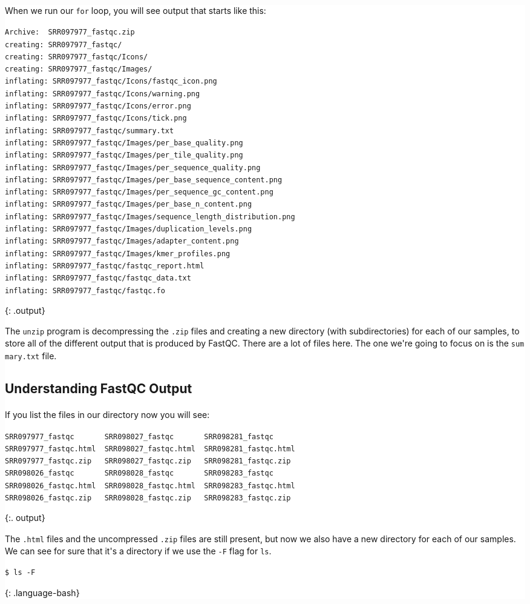 When we run our `for` loop, you will see output that starts like this:

~~~
Archive:  SRR097977_fastqc.zip
creating: SRR097977_fastqc/
creating: SRR097977_fastqc/Icons/
creating: SRR097977_fastqc/Images/
inflating: SRR097977_fastqc/Icons/fastqc_icon.png
inflating: SRR097977_fastqc/Icons/warning.png
inflating: SRR097977_fastqc/Icons/error.png
inflating: SRR097977_fastqc/Icons/tick.png
inflating: SRR097977_fastqc/summary.txt
inflating: SRR097977_fastqc/Images/per_base_quality.png
inflating: SRR097977_fastqc/Images/per_tile_quality.png
inflating: SRR097977_fastqc/Images/per_sequence_quality.png
inflating: SRR097977_fastqc/Images/per_base_sequence_content.png
inflating: SRR097977_fastqc/Images/per_sequence_gc_content.png
inflating: SRR097977_fastqc/Images/per_base_n_content.png
inflating: SRR097977_fastqc/Images/sequence_length_distribution.png
inflating: SRR097977_fastqc/Images/duplication_levels.png
inflating: SRR097977_fastqc/Images/adapter_content.png
inflating: SRR097977_fastqc/Images/kmer_profiles.png
inflating: SRR097977_fastqc/fastqc_report.html
inflating: SRR097977_fastqc/fastqc_data.txt
inflating: SRR097977_fastqc/fastqc.fo
~~~
{: .output}

The `unzip` program is decompressing the `.zip` files and creating
a new directory (with subdirectories) for each of our samples, to
store all of the different output that is produced by FastQC. There
are a lot of files here. The one we're going to focus on is the
`summary.txt` file.

## Understanding FastQC Output

If you list the files in our directory now you will see:

~~~
SRR097977_fastqc       SRR098027_fastqc       SRR098281_fastqc
SRR097977_fastqc.html  SRR098027_fastqc.html  SRR098281_fastqc.html
SRR097977_fastqc.zip   SRR098027_fastqc.zip   SRR098281_fastqc.zip
SRR098026_fastqc       SRR098028_fastqc       SRR098283_fastqc
SRR098026_fastqc.html  SRR098028_fastqc.html  SRR098283_fastqc.html
SRR098026_fastqc.zip   SRR098028_fastqc.zip   SRR098283_fastqc.zip
~~~
{:. output}

The `.html` files and the uncompressed `.zip` files are still present,
but now we also have a new directory for each of our samples. We can
see for sure that it's a directory if we use the `-F` flag for `ls`.

~~~
$ ls -F
~~~
{: .language-bash}
